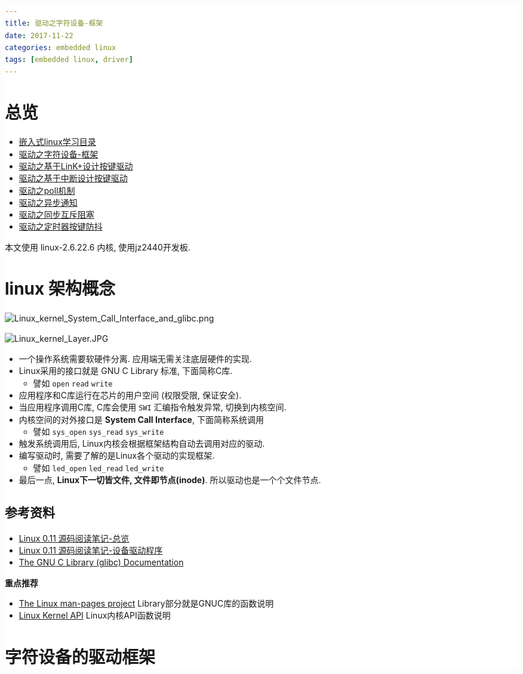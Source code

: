 ```yaml
---
title: 驱动之字符设备-框架
date: 2017-11-22
categories: embedded linux
tags: [embedded linux, driver]
---
```


# 总览
- [嵌入式linux学习目录](https://draapho.github.io/2017/11/23/1734-linux-content/)
- [驱动之字符设备-框架](https://draapho.github.io/2017/11/22/1733-drv-chr1/)
- [驱动之基于LinK+设计按键驱动](https://draapho.github.io/2017/11/30/1740-drv-chr2/)
- [驱动之基于中断设计按键驱动](https://draapho.github.io/2017/12/07/1741-drv-chr3/)
- [驱动之poll机制](https://draapho.github.io/2017/12/11/1742-drv-chr4/)
- [驱动之异步通知](https://draapho.github.io/2017/12/12/1743-drv-chr5/)
- [驱动之同步互斥阻塞](https://draapho.github.io/2017/12/13/1744-drv-chr6/)
- [驱动之定时器按键防抖](https://draapho.github.io/2018/01/04/1801-drv-chr7/)

本文使用 linux-2.6.22.6 内核, 使用jz2440开发板.


# linux 架构概念
![Linux_kernel_System_Call_Interface_and_glibc.png](https://draapho.github.io/images/1733/Linux_kernel_System_Call_Interface_and_glibc.png)

![Linux_kernel_Layer.JPG](https://draapho.github.io/images/1733/Linux_kernel_Layer.JPG)

- 一个操作系统需要软硬件分离. 应用端无需关注底层硬件的实现.
- Linux采用的接口就是 GNU C Library 标准, 下面简称C库.
    - 譬如 `open` `read` `write`
- 应用程序和C库运行在芯片的用户空间 (权限受限, 保证安全).
- 当应用程序调用C库, C库会使用 `SWI` 汇编指令触发异常, 切换到内核空间.
- 内核空间的对外接口是 **System Call Interface**, 下面简称系统调用
    - 譬如 `sys_open` `sys_read` `sys_write`
- 触发系统调用后, Linux内核会根据框架结构自动去调用对应的驱动.
- 编写驱动时, 需要了解的是Linux各个驱动的实现框架.
    - 譬如 `led_open` `led_read` `led_write`
- 最后一点, **Linux下一切皆文件, 文件即节点(inode)**. 所以驱动也是一个个文件节点.

## 参考资料
- [Linux 0.11 源码阅读笔记-总览](https://draapho.github.io/2017/01/23/1704-linux-source/)
- [Linux 0.11 源码阅读笔记-设备驱动程序](https://draapho.github.io/2017/02/01/1704-linux-source4/)
- [The GNU C Library (glibc) Documentation](https://www.gnu.org/software/libc/documentation.html)

**重点推荐**
- [The Linux man-pages project](https://www.kernel.org/doc/man-pages/) Library部分就是GNUC库的函数说明
- [Linux Kernel API](https://www.fsl.cs.sunysb.edu/kernel-api/) Linux内核API函数说明

# 字符设备的驱动框架
